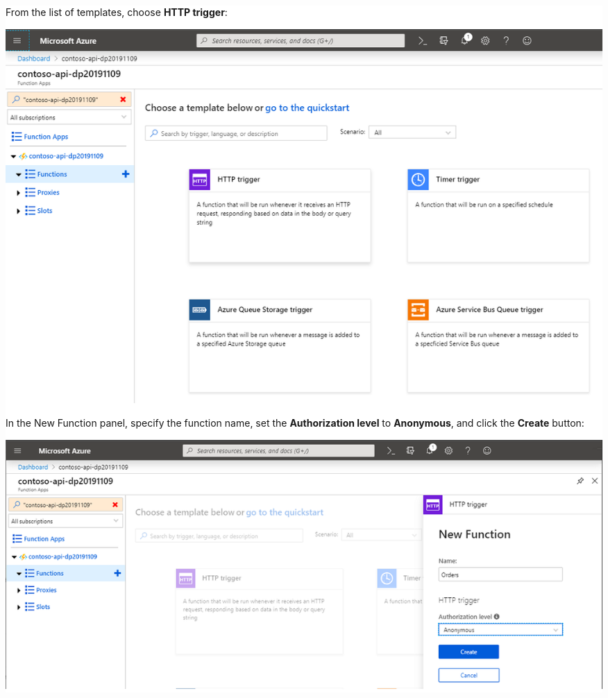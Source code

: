 From the list of templates, choose **HTTP trigger**:

![The 'HTTP trigger' function template highlighted in the Azure portal](../images/use-aadhttpclient-enterpriseapi-create-function-http-trigger.png)

In the New Function panel, specify the function name, set the **Authorization level** to **Anonymous**, and click the **Create** button:

![Settings for the new Azure Function in the Azure portal](../images/use-aadhttpclient-enterpriseapi-create-function-settings.png)
